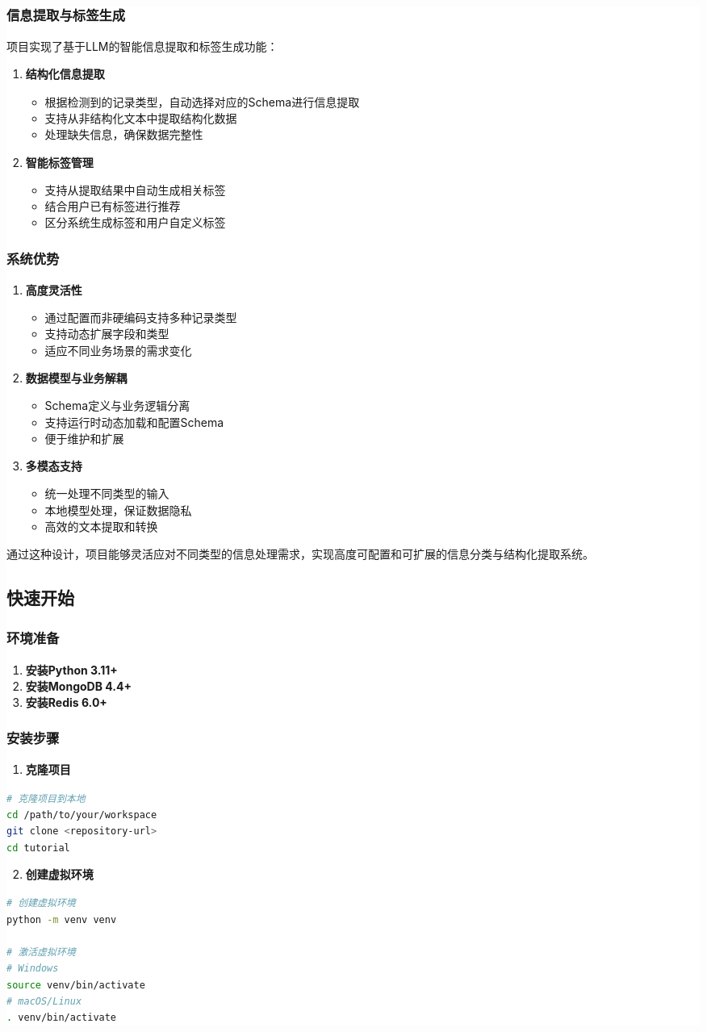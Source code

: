 ### 信息提取与标签生成

项目实现了基于LLM的智能信息提取和标签生成功能：

1. **结构化信息提取**
   - 根据检测到的记录类型，自动选择对应的Schema进行信息提取
   - 支持从非结构化文本中提取结构化数据
   - 处理缺失信息，确保数据完整性

2. **智能标签管理**
   - 支持从提取结果中自动生成相关标签
   - 结合用户已有标签进行推荐
   - 区分系统生成标签和用户自定义标签

### 系统优势

1. **高度灵活性**
   - 通过配置而非硬编码支持多种记录类型
   - 支持动态扩展字段和类型
   - 适应不同业务场景的需求变化

2. **数据模型与业务解耦**
   - Schema定义与业务逻辑分离
   - 支持运行时动态加载和配置Schema
   - 便于维护和扩展

3. **多模态支持**
   - 统一处理不同类型的输入
   - 本地模型处理，保证数据隐私
   - 高效的文本提取和转换

通过这种设计，项目能够灵活应对不同类型的信息处理需求，实现高度可配置和可扩展的信息分类与结构化提取系统。

## 快速开始

### 环境准备

1. **安装Python 3.11+**
2. **安装MongoDB 4.4+**
3. **安装Redis 6.0+**

### 安装步骤

1. **克隆项目**

```bash
# 克隆项目到本地
cd /path/to/your/workspace
git clone <repository-url>
cd tutorial
```

2. **创建虚拟环境**

```bash
# 创建虚拟环境
python -m venv venv

# 激活虚拟环境
# Windows
source venv/bin/activate
# macOS/Linux
. venv/bin/activate
```
